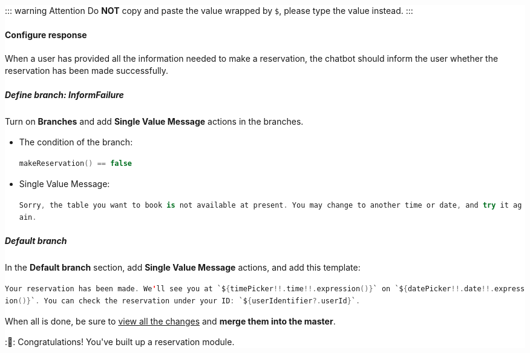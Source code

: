 
::: warning Attention
Do **NOT** copy and paste the value wrapped by `$`, please type the value instead.
:::

#### Configure response
When a user has provided all the information needed to make a reservation, the chatbot should inform the user whether the reservation has been made successfully.

##### Define branch: InformFailure
Turn on **Branches** and add **Single Value Message** actions in the branches.
- The condition of the branch:
  ```kotlin
  makeReservation() == false
  ```
- Single Value Message:
  ```kotlin
  Sorry, the table you want to book is not available at present. You may change to another time or date, and try it again.
  ```

##### Default branch
In the **Default branch** section, add **Single Value Message** actions, and add this template:
```kotlin
Your reservation has been made. We'll see you at `${timePicker!!.time!!.expression()}` on `${datePicker!!.date!!.expression()}`. You can check the reservation under your ID: `${userIdentifier?.userId}`.
```

When all is done, be sure to [view all the changes](../reference/platform/versioncontrol.md#review-changes) and **merge them into the master**.

::tada:: Congratulations! You've built up a reservation module.